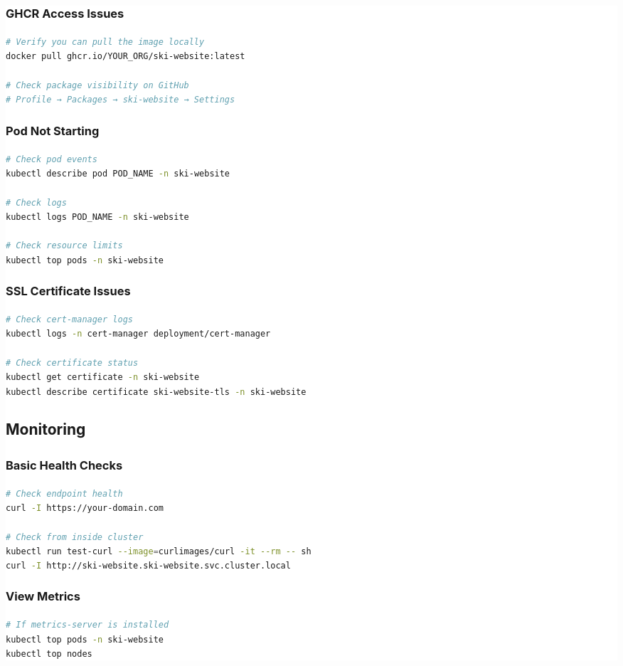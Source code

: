 ### GHCR Access Issues

```bash
# Verify you can pull the image locally
docker pull ghcr.io/YOUR_ORG/ski-website:latest

# Check package visibility on GitHub
# Profile → Packages → ski-website → Settings
```

### Pod Not Starting

```bash
# Check pod events
kubectl describe pod POD_NAME -n ski-website

# Check logs
kubectl logs POD_NAME -n ski-website

# Check resource limits
kubectl top pods -n ski-website
```

### SSL Certificate Issues

```bash
# Check cert-manager logs
kubectl logs -n cert-manager deployment/cert-manager

# Check certificate status
kubectl get certificate -n ski-website
kubectl describe certificate ski-website-tls -n ski-website
```

## Monitoring

### Basic Health Checks

```bash
# Check endpoint health
curl -I https://your-domain.com

# Check from inside cluster
kubectl run test-curl --image=curlimages/curl -it --rm -- sh
curl -I http://ski-website.ski-website.svc.cluster.local
```

### View Metrics

```bash
# If metrics-server is installed
kubectl top pods -n ski-website
kubectl top nodes
```
